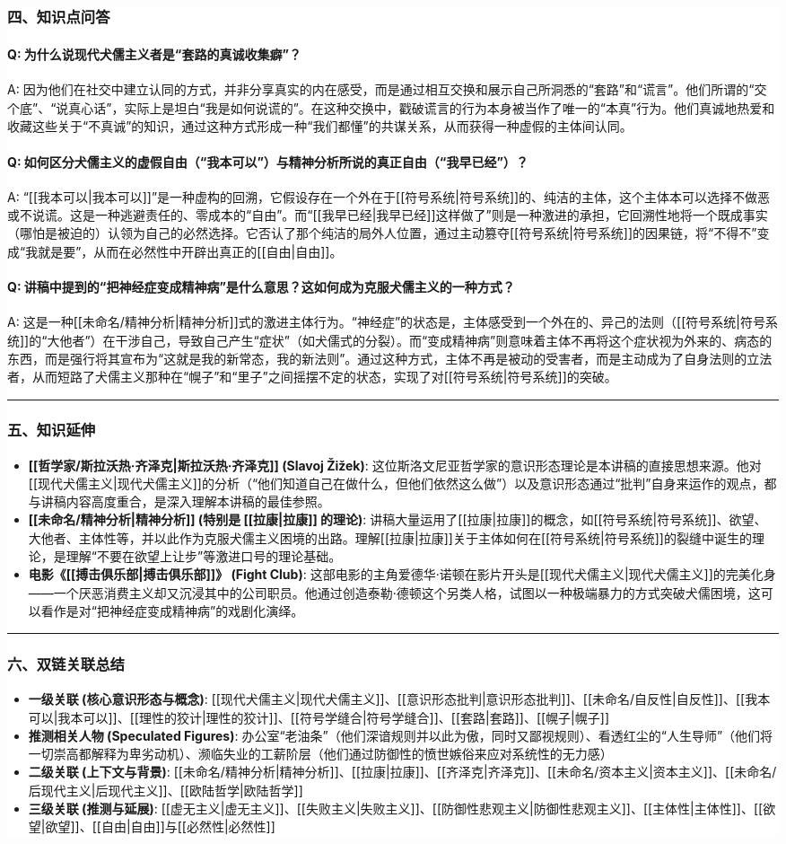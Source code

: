 ### **四、知识点问答**
#### Q: 为什么说现代犬儒主义者是“套路的真诚收集癖”？
A: 因为他们在社交中建立认同的方式，并非分享真实的内在感受，而是通过相互交换和展示自己所洞悉的“套路”和“谎言”。他们所谓的“交个底”、“说真心话”，实际上是坦白“我是如何说谎的”。在这种交换中，戳破谎言的行为本身被当作了唯一的“本真”行为。他们真诚地热爱和收藏这些关于“不真诚”的知识，通过这种方式形成一种“我们都懂”的共谋关系，从而获得一种虚假的主体间认同。

#### Q: 如何区分犬儒主义的虚假自由（“我本可以”）与精神分析所说的真正自由（“我早已经”）？
A: “[[我本可以\|我本可以]]”是一种虚构的回溯，它假设存在一个外在于[[符号系统\|符号系统]]的、纯洁的主体，这个主体本可以选择不做恶或不说谎。这是一种逃避责任的、零成本的“自由”。而“[[我早已经\|我早已经]]这样做了”则是一种激进的承担，它回溯性地将一个既成事实（哪怕是被迫的）认领为自己的必然选择。它否认了那个纯洁的局外人位置，通过主动篡夺[[符号系统\|符号系统]]的因果链，将“不得不”变成“我就是要”，从而在必然性中开辟出真正的[[自由\|自由]]。

#### Q: 讲稿中提到的“把神经症变成精神病”是什么意思？这如何成为克服犬儒主义的一种方式？
A: 这是一种[[未命名/精神分析\|精神分析]]式的激进主体行为。“神经症”的状态是，主体感受到一个外在的、异己的法则（[[符号系统\|符号系统]]的“大他者”）在干涉自己，导致自己产生“症状”（如犬儒式的分裂）。而“变成精神病”则意味着主体不再将这个症状视为外来的、病态的东西，而是强行将其宣布为“这就是我的新常态，我的新法则”。通过这种方式，主体不再是被动的受害者，而是主动成为了自身法则的立法者，从而短路了犬儒主义那种在“幌子”和“里子”之间摇摆不定的状态，实现了对[[符号系统\|符号系统]]的突破。

---
### **五、知识延伸**
- **[[哲学家/斯拉沃热·齐泽克\|斯拉沃热·齐泽克]] (Slavoj Žižek)**: 这位斯洛文尼亚哲学家的意识形态理论是本讲稿的直接思想来源。他对[[现代犬儒主义\|现代犬儒主义]]的分析（“他们知道自己在做什么，但他们依然这么做”）以及意识形态通过“批判”自身来运作的观点，都与讲稿内容高度重合，是深入理解本讲稿的最佳参照。
- **[[未命名/精神分析\|精神分析]] (特别是 [[拉康\|拉康]] 的理论)**: 讲稿大量运用了[[拉康\|拉康]]的概念，如[[符号系统\|符号系统]]、欲望、大他者、主体性等，并以此作为克服犬儒主义困境的出路。理解[[拉康\|拉康]]关于主体如何在[[符号系统\|符号系统]]的裂缝中诞生的理论，是理解“不要在欲望上让步”等激进口号的理论基础。
- **电影《[[搏击俱乐部\|搏击俱乐部]]》 (Fight Club)**: 这部电影的主角爱德华·诺顿在影片开头是[[现代犬儒主义\|现代犬儒主义]]的完美化身——一个厌恶消费主义却又沉浸其中的公司职员。他通过创造泰勒·德顿这个另类人格，试图以一种极端暴力的方式突破犬儒困境，这可以看作是对“把神经症变成精神病”的戏剧化演绎。

---
### **六、双链关联总结**
- **一级关联 (核心意识形态与概念)**: [[现代犬儒主义\|现代犬儒主义]]、[[意识形态批判\|意识形态批判]]、[[未命名/自反性\|自反性]]、[[我本可以\|我本可以]]、[[理性的狡计\|理性的狡计]]、[[符号学缝合\|符号学缝合]]、[[套路\|套路]]、[[幌子\|幌子]]
- **推测相关人物 (Speculated Figures)**: 办公室“老油条”（他们深谙规则并以此为傲，同时又鄙视规则）、看透红尘的“人生导师”（他们将一切崇高都解释为卑劣动机）、濒临失业的工薪阶层（他们通过防御性的愤世嫉俗来应对系统性的无力感）
- **二级关联 (上下文与背景)**: [[未命名/精神分析\|精神分析]]、[[拉康\|拉康]]、[[齐泽克\|齐泽克]]、[[未命名/资本主义\|资本主义]]、[[未命名/后现代主义\|后现代主义]]、[[欧陆哲学\|欧陆哲学]]
- **三级关联 (推测与延展)**: [[虚无主义\|虚无主义]]、[[失败主义\|失败主义]]、[[防御性悲观主义\|防御性悲观主义]]、[[主体性\|主体性]]、[[欲望\|欲望]]、[[自由\|自由]]与[[必然性\|必然性]]